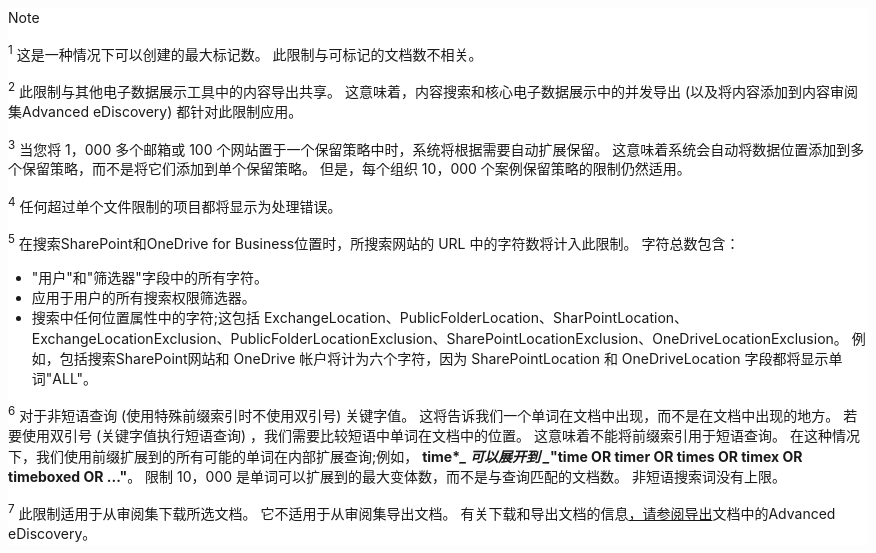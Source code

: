 > [!NOTE]
> <sup>1</sup> 这是一种情况下可以创建的最大标记数。 此限制与可标记的文档数不相关。
>
> <sup>2</sup> 此限制与其他电子数据展示工具中的内容导出共享。 这意味着，内容搜索和核心电子数据展示中的并发导出 (以及将内容添加到内容审阅集Advanced eDiscovery) 都针对此限制应用。
>
> <sup>3</sup> 当您将 1，000 多个邮箱或 100 个网站置于一个保留策略中时，系统将根据需要自动扩展保留。 这意味着系统会自动将数据位置添加到多个保留策略，而不是将它们添加到单个保留策略。 但是，每个组织 10，000 个案例保留策略的限制仍然适用。
>
> <sup>4</sup> 任何超过单个文件限制的项目都将显示为处理错误。
>
> <sup>5</sup> 在搜索SharePoint和OneDrive for Business位置时，所搜索网站的 URL 中的字符数将计入此限制。 字符总数包含：<br>
> - "用户"和"筛选器"字段中的所有字符。
> - 应用于用户的所有搜索权限筛选器。
> - 搜索中任何位置属性中的字符;这包括 ExchangeLocation、PublicFolderLocation、SharPointLocation、ExchangeLocationExclusion、PublicFolderLocationExclusion、SharePointLocationExclusion、OneDriveLocationExclusion。
>   例如，包括搜索SharePoint网站和 OneDrive 帐户将计为六个字符，因为 SharePointLocation 和 OneDriveLocation 字段都将显示单词"ALL"。
>
> <sup>6</sup> 对于非短语查询 (使用特殊前缀索引时不使用双引号) 关键字值。 这将告诉我们一个单词在文档中出现，而不是在文档中出现的地方。 若要使用双引号 (关键字值执行短语查询) ，我们需要比较短语中单词在文档中的位置。 这意味着不能将前缀索引用于短语查询。 在这种情况下，我们使用前缀扩展到的所有可能的单词在内部扩展查询;例如，  **time\**_ 可以展开到 _*"time OR timer OR times OR timex OR timeboxed OR ..."**。 限制 10，000 是单词可以扩展到的最大变体数，而不是与查询匹配的文档数。 非短语搜索词没有上限。
>
> <sup>7</sup> 此限制适用于从审阅集下载所选文档。 它不适用于从审阅集导出文档。 有关下载和导出文档的信息[，请参阅导出](exporting-data-ediscover20.md)文档中的Advanced eDiscovery。
